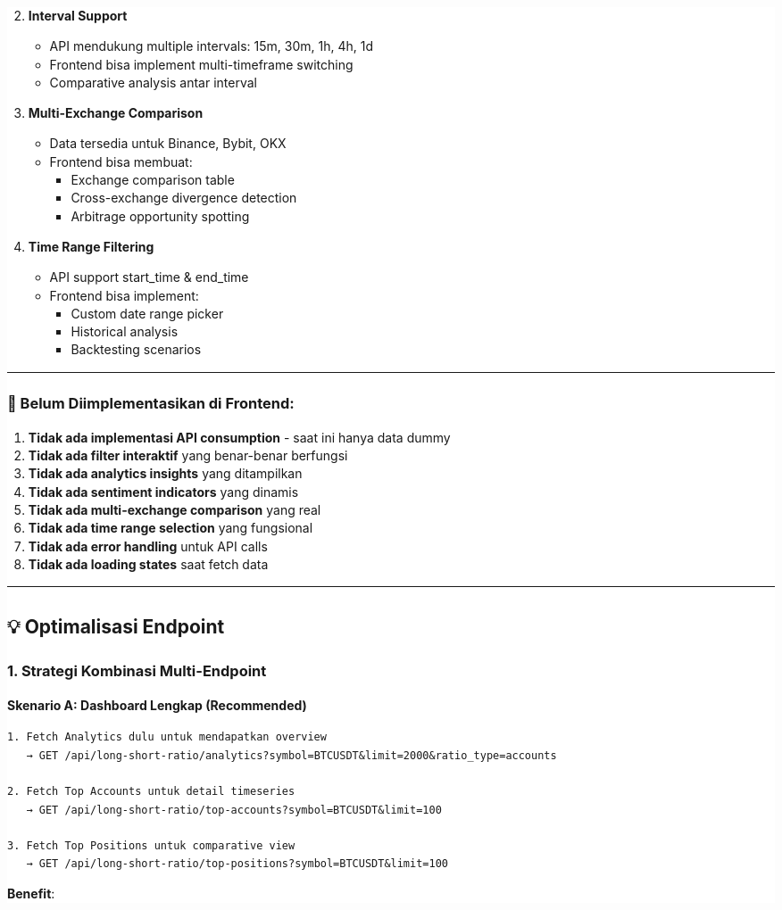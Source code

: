 2. **Interval Support**

    - API mendukung multiple intervals: 15m, 30m, 1h, 4h, 1d
    - Frontend bisa implement multi-timeframe switching
    - Comparative analysis antar interval

3. **Multi-Exchange Comparison**

    - Data tersedia untuk Binance, Bybit, OKX
    - Frontend bisa membuat:
        - Exchange comparison table
        - Cross-exchange divergence detection
        - Arbitrage opportunity spotting

4. **Time Range Filtering**
    - API support start_time & end_time
    - Frontend bisa implement:
        - Custom date range picker
        - Historical analysis
        - Backtesting scenarios

---

### 🚧 Belum Diimplementasikan di Frontend:

1. **Tidak ada implementasi API consumption** - saat ini hanya data dummy
2. **Tidak ada filter interaktif** yang benar-benar berfungsi
3. **Tidak ada analytics insights** yang ditampilkan
4. **Tidak ada sentiment indicators** yang dinamis
5. **Tidak ada multi-exchange comparison** yang real
6. **Tidak ada time range selection** yang fungsional
7. **Tidak ada error handling** untuk API calls
8. **Tidak ada loading states** saat fetch data

---

## 💡 Optimalisasi Endpoint

### 1. Strategi Kombinasi Multi-Endpoint

**Skenario A: Dashboard Lengkap (Recommended)**

```
1. Fetch Analytics dulu untuk mendapatkan overview
   → GET /api/long-short-ratio/analytics?symbol=BTCUSDT&limit=2000&ratio_type=accounts

2. Fetch Top Accounts untuk detail timeseries
   → GET /api/long-short-ratio/top-accounts?symbol=BTCUSDT&limit=100

3. Fetch Top Positions untuk comparative view
   → GET /api/long-short-ratio/top-positions?symbol=BTCUSDT&limit=100
```

**Benefit**:
